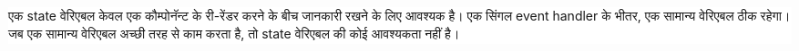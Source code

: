 </Sandpack>

एक state वेरिएबल केवल एक कौम्पोनॅन्ट के री-रेंडर करने के बीच जानकारी रखने के लिए आवश्यक है। एक सिंगल event handler के भीतर, एक सामान्य वेरिएबल ठीक रहेगा। जब एक सामान्य वेरिएबल अच्छी तरह से काम करता है, तो state वेरिएबल की कोई आवश्यकता नहीं है।

</Solution>

</Challenges>
